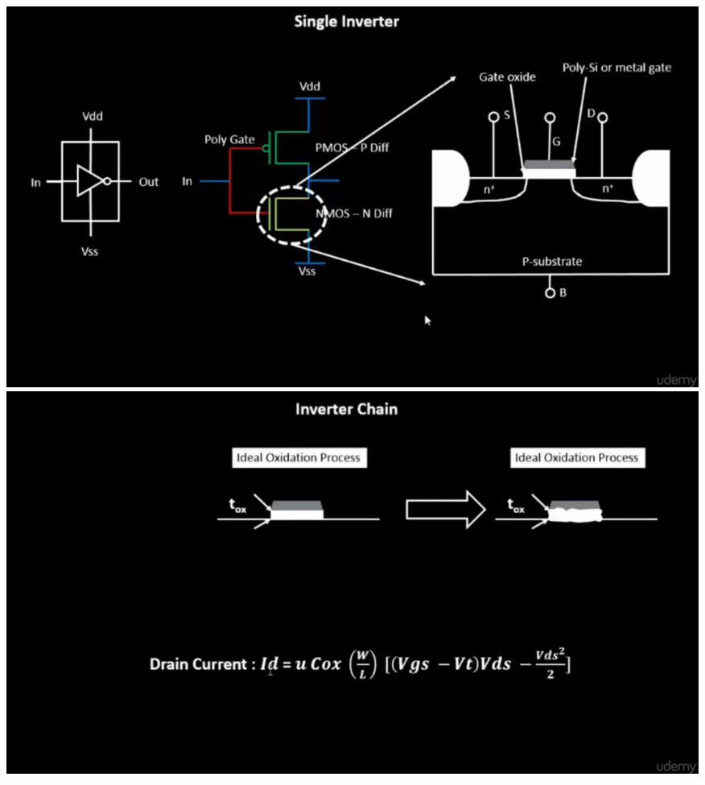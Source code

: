![screenshot](https://github.com/Jayessh25/Jayessh25_RISC-V-SoC-Tapeout-Program_VSD/blob/main/Week4/Day5/Photo/Screenshot%202025-10-19%20203801.png)
![screenshot](https://github.com/Jayessh25/Jayessh25_RISC-V-SoC-Tapeout-Program_VSD/blob/main/Week4/Day5/Photo/Screenshot%202025-10-19%20203814.png)